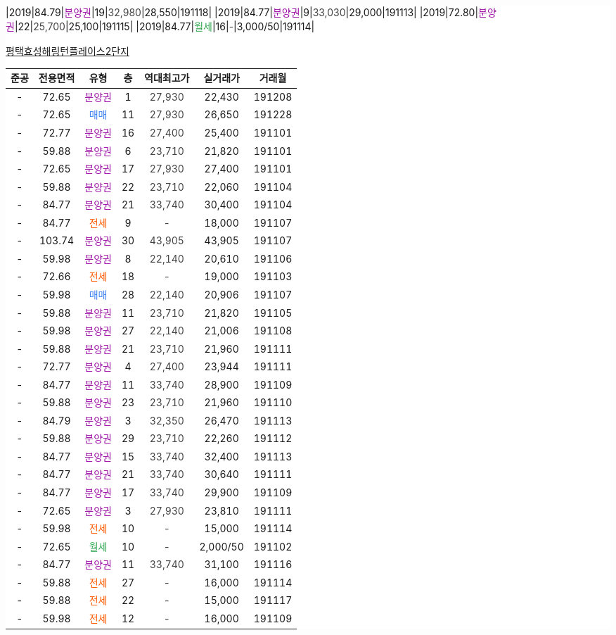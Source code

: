 |2019|84.79|<span style="color:#9C11A5">분양권</span>|19|<span style="color:#444444">32,980</span>|28,550|191118|
|2019|84.77|<span style="color:#9C11A5">분양권</span>|9|<span style="color:#444444">33,030</span>|29,000|191113|
|2019|72.80|<span style="color:#9C11A5">분양권</span>|22|<span style="color:#444444">25,700</span>|25,100|191115|
|2019|84.77|<span style="color:#34a853">월세</span>|16|<span style="color:#444444">-</span>|3,000/50|191114|

[평택효성해링턴플레이스2단지](https://search.naver.com/search.naver?query=%EA%B2%BD%EA%B8%B0%EB%8F%84+%ED%8F%89%ED%83%9D%EC%8B%9C+%EC%86%8C%EC%82%AC%EB%8F%99+%ED%8F%89%ED%83%9D%ED%9A%A8%EC%84%B1%ED%95%B4%EB%A7%81%ED%84%B4%ED%94%8C%EB%A0%88%EC%9D%B4%EC%8A%A42%EB%8B%A8%EC%A7%80)

|준공|전용면적|유형|층|역대최고가|실거래가|거래월|
|:---:|:---:|:---:|:---:|:---:|:---:|:---:|
|-|72.65|<span style="color:#9C11A5">분양권</span>|1|<span style="color:#444444">27,930</span>|22,430|191208|
|-|72.65|<span style="color:#4285f3">매매</span>|11|<span style="color:#444444">27,930</span>|26,650|191228|
|-|72.77|<span style="color:#9C11A5">분양권</span>|16|<span style="color:#444444">27,400</span>|25,400|191101|
|-|59.88|<span style="color:#9C11A5">분양권</span>|6|<span style="color:#444444">23,710</span>|21,820|191101|
|-|72.65|<span style="color:#9C11A5">분양권</span>|17|<span style="color:#444444">27,930</span>|27,400|191101|
|-|59.88|<span style="color:#9C11A5">분양권</span>|22|<span style="color:#444444">23,710</span>|22,060|191104|
|-|84.77|<span style="color:#9C11A5">분양권</span>|21|<span style="color:#444444">33,740</span>|30,400|191104|
|-|84.77|<span style="color:#ff5a00">전세</span>|9|<span style="color:#444444">-</span>|18,000|191107|
|-|103.74|<span style="color:#9C11A5">분양권</span>|30|<span style="color:#444444">43,905</span>|43,905|191107|
|-|59.98|<span style="color:#9C11A5">분양권</span>|8|<span style="color:#444444">22,140</span>|20,610|191106|
|-|72.66|<span style="color:#ff5a00">전세</span>|18|<span style="color:#444444">-</span>|19,000|191103|
|-|59.98|<span style="color:#4285f3">매매</span>|28|<span style="color:#444444">22,140</span>|20,906|191107|
|-|59.88|<span style="color:#9C11A5">분양권</span>|11|<span style="color:#444444">23,710</span>|21,820|191105|
|-|59.98|<span style="color:#9C11A5">분양권</span>|27|<span style="color:#444444">22,140</span>|21,006|191108|
|-|59.88|<span style="color:#9C11A5">분양권</span>|21|<span style="color:#444444">23,710</span>|21,960|191111|
|-|72.77|<span style="color:#9C11A5">분양권</span>|4|<span style="color:#444444">27,400</span>|23,944|191111|
|-|84.77|<span style="color:#9C11A5">분양권</span>|11|<span style="color:#444444">33,740</span>|28,900|191109|
|-|59.88|<span style="color:#9C11A5">분양권</span>|23|<span style="color:#444444">23,710</span>|21,960|191110|
|-|84.79|<span style="color:#9C11A5">분양권</span>|3|<span style="color:#444444">32,350</span>|26,470|191113|
|-|59.88|<span style="color:#9C11A5">분양권</span>|29|<span style="color:#444444">23,710</span>|22,260|191112|
|-|84.77|<span style="color:#9C11A5">분양권</span>|15|<span style="color:#444444">33,740</span>|32,400|191113|
|-|84.77|<span style="color:#9C11A5">분양권</span>|21|<span style="color:#444444">33,740</span>|30,640|191111|
|-|84.77|<span style="color:#9C11A5">분양권</span>|17|<span style="color:#444444">33,740</span>|29,900|191109|
|-|72.65|<span style="color:#9C11A5">분양권</span>|3|<span style="color:#444444">27,930</span>|23,810|191111|
|-|59.98|<span style="color:#ff5a00">전세</span>|10|<span style="color:#444444">-</span>|15,000|191114|
|-|72.65|<span style="color:#34a853">월세</span>|10|<span style="color:#444444">-</span>|2,000/50|191102|
|-|84.77|<span style="color:#9C11A5">분양권</span>|11|<span style="color:#444444">33,740</span>|31,100|191116|
|-|59.88|<span style="color:#ff5a00">전세</span>|27|<span style="color:#444444">-</span>|16,000|191114|
|-|59.88|<span style="color:#ff5a00">전세</span>|22|<span style="color:#444444">-</span>|15,000|191117|
|-|59.98|<span style="color:#ff5a00">전세</span>|12|<span style="color:#444444">-</span>|16,000|191109|